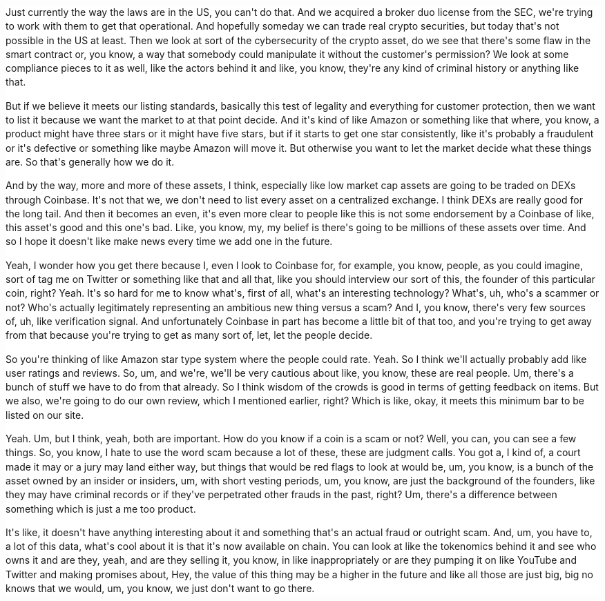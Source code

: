 Just currently the way the laws are in the US, you can't do that. And we acquired a broker duo license from the SEC, we're trying to work with them to get that operational. And hopefully someday we can trade real crypto securities, but today that's not possible in the US at least. Then we look at sort of the cybersecurity of the crypto asset, do we see that there's some flaw in the smart contract or, you know, a way that somebody could manipulate it without the customer's permission? We look at some compliance pieces to it as well, like the actors behind it and like, you know, they're any kind of criminal history or anything like that.

But if we believe it meets our listing standards, basically this test of legality and everything for customer protection, then we want to list it because we want the market to at that point decide. And it's kind of like Amazon or something like that where, you know, a product might have three stars or it might have five stars, but if it starts to get one star consistently, like it's probably a fraudulent or it's defective or something like maybe Amazon will move it. But otherwise you want to let the market decide what these things are. So that's generally how we do it.

And by the way, more and more of these assets, I think, especially like low market cap assets are going to be traded on DEXs through Coinbase. It's not that we, we don't need to list every asset on a centralized exchange. I think DEXs are really good for the long tail. And then it becomes an even, it's even more clear to people like this is not some endorsement by a Coinbase of like, this asset's good and this one's bad. Like, you know, my, my belief is there's going to be millions of these assets over time. And so I hope it doesn't like make news every time we add one in the future.

Yeah, I wonder how you get there because I, even I look to Coinbase for, for example, you know, people, as you could imagine, sort of tag me on Twitter or something like that and all that, like you should interview our sort of this, the founder of this particular coin, right? Yeah. It's so hard for me to know what's, first of all, what's an interesting technology? What's, uh, who's a scammer or not? Who's actually legitimately representing an ambitious new thing versus a scam? And I, you know, there's very few sources of, uh, like verification signal. And unfortunately Coinbase in part has become a little bit of that too, and you're trying to get away from that because you're trying to get as many sort of, let, let the people decide.

So you're thinking of like Amazon star type system where the people could rate. Yeah. So I think we'll actually probably add like user ratings and reviews. So, um, and we're, we'll be very cautious about like, you know, these are real people. Um, there's a bunch of stuff we have to do from that already. So I think wisdom of the crowds is good in terms of getting feedback on items. But we also, we're going to do our own review, which I mentioned earlier, right? Which is like, okay, it meets this minimum bar to be listed on our site.

Yeah. Um, but I think, yeah, both are important. How do you know if a coin is a scam or not? Well, you can, you can see a few things. So, you know, I hate to use the word scam because a lot of these, these are judgment calls. You got a, I kind of, a court made it may or a jury may land either way, but things that would be red flags to look at would be, um, you know, is a bunch of the asset owned by an insider or insiders, um, with short vesting periods, um, you know, are just the background of the founders, like they may have criminal records or if they've perpetrated other frauds in the past, right? Um, there's a difference between something which is just a me too product.

It's like, it doesn't have anything interesting about it and something that's an actual fraud or outright scam. And, um, you have to, a lot of this data, what's cool about it is that it's now available on chain. You can look at like the tokenomics behind it and see who owns it and are they, yeah, and are they selling it, you know, in like inappropriately or are they pumping it on like YouTube and Twitter and making promises about, Hey, the value of this thing may be a higher in the future and like all those are just big, big no knows that we would, um, you know, we just don't want to go there.
